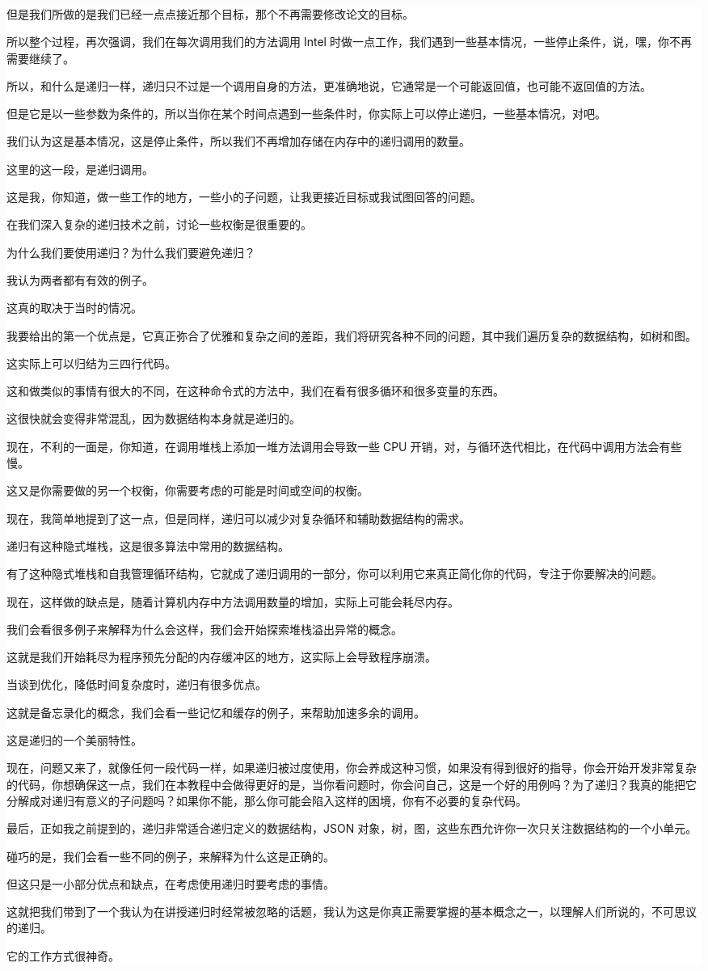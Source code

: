 但是我们所做的是我们已经一点点接近那个目标，那个不再需要修改论文的目标。

所以整个过程，再次强调，我们在每次调用我们的方法调用 Intel 时做一点工作，我们遇到一些基本情况，一些停止条件，说，嘿，你不再需要继续了。

所以，和什么是递归一样，递归只不过是一个调用自身的方法，更准确地说，它通常是一个可能返回值，也可能不返回值的方法。

但是它是以一些参数为条件的，所以当你在某个时间点遇到一些条件时，你实际上可以停止递归，一些基本情况，对吧。

我们认为这是基本情况，这是停止条件，所以我们不再增加存储在内存中的递归调用的数量。

这里的这一段，是递归调用。

这是我，你知道，做一些工作的地方，一些小的子问题，让我更接近目标或我试图回答的问题。

在我们深入复杂的递归技术之前，讨论一些权衡是很重要的。

为什么我们要使用递归？为什么我们要避免递归？

我认为两者都有有效的例子。

这真的取决于当时的情况。

我要给出的第一个优点是，它真正弥合了优雅和复杂之间的差距，我们将研究各种不同的问题，其中我们遍历复杂的数据结构，如树和图。

这实际上可以归结为三四行代码。

这和做类似的事情有很大的不同，在这种命令式的方法中，我们在看有很多循环和很多变量的东西。

这很快就会变得非常混乱，因为数据结构本身就是递归的。

现在，不利的一面是，你知道，在调用堆栈上添加一堆方法调用会导致一些 CPU 开销，对，与循环迭代相比，在代码中调用方法会有些慢。

这又是你需要做的另一个权衡，你需要考虑的可能是时间或空间的权衡。

现在，我简单地提到了这一点，但是同样，递归可以减少对复杂循环和辅助数据结构的需求。

递归有这种隐式堆栈，这是很多算法中常用的数据结构。

有了这种隐式堆栈和自我管理循环结构，它就成了递归调用的一部分，你可以利用它来真正简化你的代码，专注于你要解决的问题。

现在，这样做的缺点是，随着计算机内存中方法调用数量的增加，实际上可能会耗尽内存。

我们会看很多例子来解释为什么会这样，我们会开始探索堆栈溢出异常的概念。

这就是我们开始耗尽为程序预先分配的内存缓冲区的地方，这实际上会导致程序崩溃。

当谈到优化，降低时间复杂度时，递归有很多优点。

这就是备忘录化的概念，我们会看一些记忆和缓存的例子，来帮助加速多余的调用。

这是递归的一个美丽特性。

现在，问题又来了，就像任何一段代码一样，如果递归被过度使用，你会养成这种习惯，如果没有得到很好的指导，你会开始开发非常复杂的代码，你想确保这一点，我们在本教程中会做得更好的是，当你看问题时，你会问自己，这是一个好的用例吗？为了递归？我真的能把它分解成对递归有意义的子问题吗？如果你不能，那么你可能会陷入这样的困境，你有不必要的复杂代码。

最后，正如我之前提到的，递归非常适合递归定义的数据结构，JSON 对象，树，图，这些东西允许你一次只关注数据结构的一个小单元。

碰巧的是，我们会看一些不同的例子，来解释为什么这是正确的。

但这只是一小部分优点和缺点，在考虑使用递归时要考虑的事情。

这就把我们带到了一个我认为在讲授递归时经常被忽略的话题，我认为这是你真正需要掌握的基本概念之一，以理解人们所说的，不可思议的递归。

它的工作方式很神奇。
